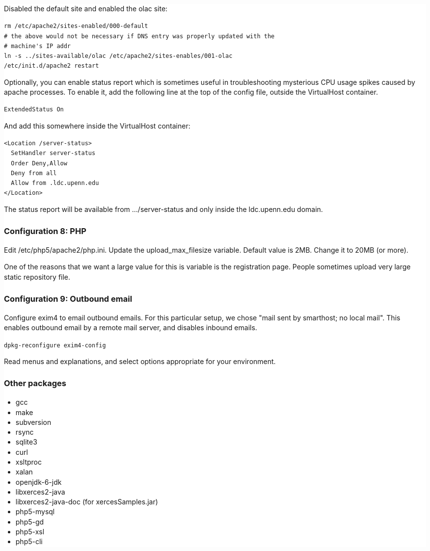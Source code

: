 Disabled the default site and enabled the olac site:

```
rm /etc/apache2/sites-enabled/000-default
# the above would not be necessary if DNS entry was properly updated with the
# machine's IP addr
ln -s ../sites-available/olac /etc/apache2/sites-enables/001-olac
/etc/init.d/apache2 restart
```

Optionally, you can enable status report which is sometimes useful in troubleshooting mysterious CPU usage spikes caused by apache processes. To enable it, add the following line at the top of the config file, outside the VirtualHost container.

```
ExtendedStatus On
```

And add this somewhere inside the VirtualHost container:

```
<Location /server-status>
  SetHandler server-status
  Order Deny,Allow
  Deny from all
  Allow from .ldc.upenn.edu
</Location>
```

The status report will be available from .../server-status and only inside the ldc.upenn.edu domain.

### Configuration 8: PHP ###

Edit /etc/php5/apache2/php.ini. Update the upload\_max\_filesize variable. Default value is 2MB. Change it to 20MB (or more).

One of the reasons that we want a large value for this is variable is the registration page. People sometimes upload very large static repository file.

### Configuration 9: Outbound email ###

Configure exim4 to email outbound emails. For this particular setup, we chose "mail sent by smarthost; no local mail". This enables outbound email by a remote mail server, and disables inbound emails.

```
dpkg-reconfigure exim4-config
```

Read menus and explanations, and select options appropriate for your environment.


### Other packages ###

  * gcc
  * make
  * subversion
  * rsync
  * sqlite3
  * curl
  * xsltproc
  * xalan
  * openjdk-6-jdk
  * libxerces2-java
  * libxerces2-java-doc (for xercesSamples.jar)
  * php5-mysql
  * php5-gd
  * php5-xsl
  * php5-cli